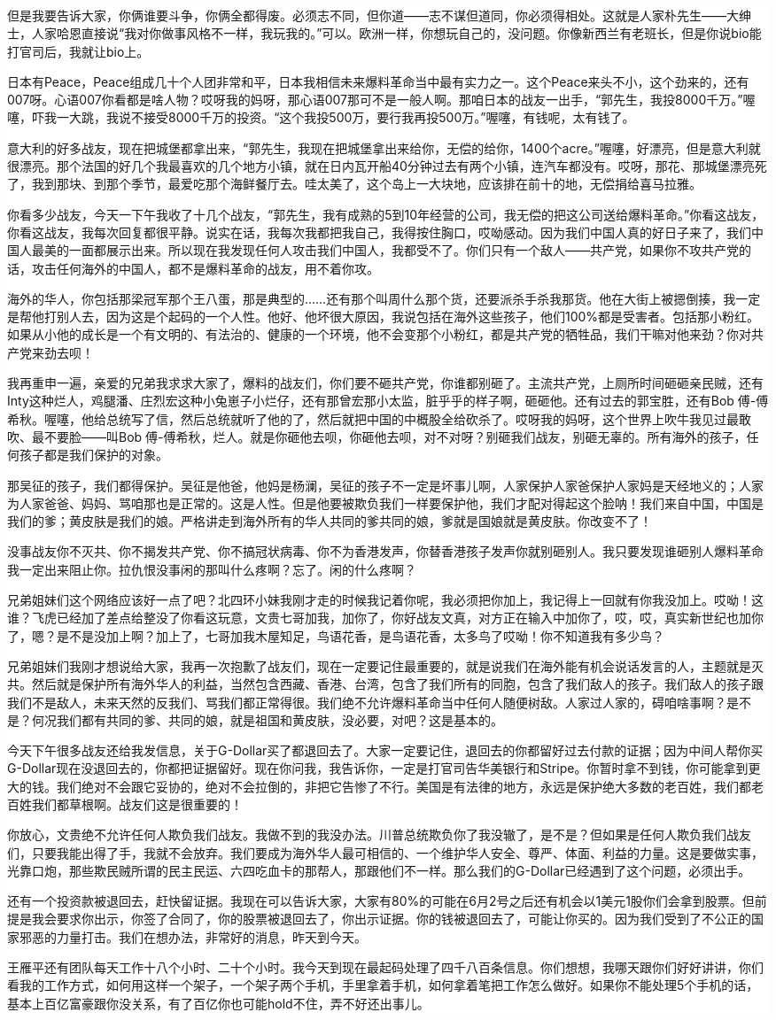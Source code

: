 

但是我要告诉大家，你俩谁要斗争，你俩全都得废。必须志不同，但你道——志不谋但道同，你必须得相处。这就是人家朴先生——大绅士，人家哈恩直接说“我对你做事风格不一样，我玩我的。”可以。欧洲一样，你想玩自己的，没问题。你像新西兰有老班长，但是你说bio能打官司后，我就让bio上。



日本有Peace，Peace组成几十个人团非常和平，日本我相信未来爆料革命当中最有实力之一。这个Peace来头不小，这个劲来的，还有007呀。心语007你看都是啥人物？哎呀我的妈呀，那心语007那可不是一般人啊。那咱日本的战友一出手，“郭先生，我投8000千万。”喔噻，吓我一大跳，我说不接受8000千万的投资。“这个我投500万，要行我再投500万。”喔噻，有钱呢，太有钱了。

意大利的好多战友，现在把城堡都拿出来，“郭先生，我现在把城堡拿出来给你，无偿的给你，1400个acre。”喔噻，好漂亮，但是意大利就很漂亮。那个法国的好几个我最喜欢的几个地方小镇，就在日内瓦开船40分钟过去有两个小镇，连汽车都没有。哎呀，那花、那城堡漂亮死了，我到那块、到那个季节，最爱吃那个海鲜餐厅去。哇太美了，这个岛上一大块地，应该排在前十的地，无偿捐给喜马拉雅。



你看多少战友，今天一下午我收了十几个战友，“郭先生，我有成熟的5到10年经营的公司，我无偿的把这公司送给爆料革命。”你看这战友，你看这战友，我每次回复都很平静。说实在话，我每次我都把我自己，我得按住胸口，哎呦感动。因为我们中国人真的好日子来了，我们中国人最美的一面都展示出来。所以现在我发现任何人攻击我们中国人，我都受不了。你们只有一个敌人——共产党，如果你不攻共产党的话，攻击任何海外的中国人，都不是爆料革命的战友，用不着你攻。



海外的华人，你包括那梁冠军那个王八蛋，那是典型的……还有那个叫周什么那个货，还要派杀手杀我那货。他在大街上被摁倒揍，我一定是帮他打别人去，因为这是个起码的一个人性。他好、他坏很大原因，我说包括在海外这些孩子，他们100%都是受害者。包括那小粉红。如果从小他的成长是一个有文明的、有法治的、健康的一个环境，他不会变那个小粉红，都是共产党的牺牲品，我们干嘛对他来劲？你对共产党来劲去呗！



我再重申一遍，亲爱的兄弟我求求大家了，爆料的战友们，你们要不砸共产党，你谁都别砸了。主流共产党，上厕所时间砸砸亲民贼，还有Inty这种烂人，鸡腿潘、庄烈宏这种小兔崽子小烂仔，还有那曾宏那小太监，脏乎乎的样子啊，砸砸他。还有过去的郭宝胜，还有Bob 傅-傅希秋。喔噻，他给总统写了信，然后总统就听了他的了，然后就把中国的中概股全给砍杀了。哎呀我的妈呀，这个世界上吹牛我见过最敢吹、最不要脸——叫Bob 傅-傅希秋，烂人。就是你砸他去呗，你砸他去呗，对不对呀？别砸我们战友，别砸无辜的。所有海外的孩子，任何孩子都是我们保护的对象。



那吴征的孩子，我们都得保护。吴征是他爸，他妈是杨澜，吴征的孩子不一定是坏事儿啊，人家保护人家爸保护人家妈是天经地义的；人家为人家爸爸、妈妈、骂咱那也是正常的。这是人性。但是他要被欺负我们一样要保护他，我们才配对得起这个脸呐！我们来自中国，中国是我们的爹；黄皮肤是我们的娘。严格讲走到海外所有的华人共同的爹共同的娘，爹就是国娘就是黄皮肤。你改变不了！



没事战友你不灭共、你不揭发共产党、你不搞冠状病毒、你不为香港发声，你替香港孩子发声你就别砸别人。我只要发现谁砸别人爆料革命我一定出来阻止你。拉仇恨没事闲的那叫什么疼啊？忘了。闲的什么疼啊？



兄弟姐妹们这个网络应该好一点了吧？北四环小妹我刚才走的时候我记着你呢，我必须把你加上，我记得上一回就有你我没加上。哎呦！这谁？飞虎已经加了差点给整没了你看这玩意，文贵七哥加我，加你了，你好战友文真，对方正在输入中加你了，哎，哎，真实新世纪也加你了，嗯？是不是没加上啊？加上了，七哥加我木屋知足，鸟语花香，是鸟语花香，太多鸟了哎呦！你不知道我有多少鸟？



兄弟姐妹们我刚才想说给大家，我再一次抱歉了战友们，现在一定要记住最重要的，就是说我们在海外能有机会说话发言的人，主题就是灭共。然后就是保护所有海外华人的利益，当然包含西藏、香港、台湾，包含了我们所有的同胞，包含了我们敌人的孩子。我们敌人的孩子跟我们不是敌人，未来天然的反我们、骂我们都正常得很。我们绝不允许爆料革命当中任何人随便树敌。人家过人家的，碍咱啥事啊？是不是？何况我们都有共同的爹、共同的娘，就是祖国和黄皮肤，没必要，对吧？这是基本的。



今天下午很多战友还给我发信息，关于G-Dollar买了都退回去了。大家一定要记住，退回去的你都留好过去付款的证据；因为中间人帮你买G-Dollar现在没退回去的，你都把证据留好。现在你问我，我告诉你，一定是打官司告华美银行和Stripe。你暂时拿不到钱，你可能拿到更大的钱。我们绝对不会跟它妥协的，绝对不会拉倒的，非把它告惨了不行。美国是有法律的地方，永远是保护绝大多数的老百姓，我们都老百姓我们都草根啊。战友们这是很重要的！



你放心，文贵绝不允许任何人欺负我们战友。我做不到的我没办法。川普总统欺负你了我没辙了，是不是？但如果是任何人欺负我们战友们，只要我能出得了手，我就不会放弃。我们要成为海外华人最可相信的、一个维护华人安全、尊严、体面、利益的力量。这是要做实事，光靠口炮，那些欺民贼所谓的民主民运、六四吃血卡的那帮人，那跟他们不一样。那么我们的G-Dollar已经遇到了这个问题，必须出手。



还有一个投资款被退回去，赶快留证据。我现在可以告诉大家，大家有80%的可能在6月2号之后还有机会以1美元1股你们会拿到股票。但前提是我会要求你出示，你签了合同了，你的股票被退回去了，你出示证据。你的钱被退回去了，可能让你买的。因为我们受到了不公正的国家邪恶的力量打击。我们在想办法，非常好的消息，昨天到今天。



王雁平还有团队每天工作十八个小时、二十个小时。我今天到现在最起码处理了四千八百条信息。你们想想，我哪天跟你们好好讲讲，你们看我的工作方式，如何用这样一个架子，一个架子两个手机，手里拿着手机，如何拿着笔把工作怎么做好。如果你不能处理5个手机的话，基本上百亿富豪跟你没关系，有了百亿你也可能hold不住，弄不好还出事儿。
